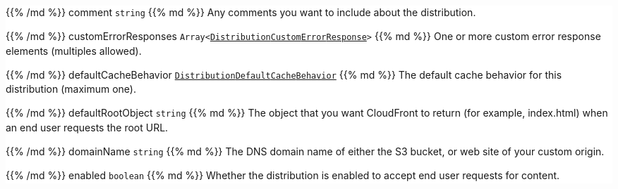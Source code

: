 {{% /md %}}</td>
        </tr>
        <tr>
            <td class="align-top">comment</td>
            <td class="align-top"><code>string</code></td>
            <td class="align-top">{{% md %}}
Any comments you want to include about the
distribution.

{{% /md %}}</td>
        </tr>
        <tr>
            <td class="align-top">custom<wbr>Error<wbr>Responses</td>
            <td class="align-top"><code>Array&lt;<wbr><a href="#distributioncustomerrorresponse">Distribution<wbr>Custom<wbr>Error<wbr>Response</a><wbr>&gt;</code></td>
            <td class="align-top">{{% md %}}
One or more custom error response elements (multiples allowed).

{{% /md %}}</td>
        </tr>
        <tr>
            <td class="align-top">default<wbr>Cache<wbr>Behavior</td>
            <td class="align-top"><code><a href="#distributiondefaultcachebehavior">Distribution<wbr>Default<wbr>Cache<wbr>Behavior</a></code></td>
            <td class="align-top">{{% md %}}
The default cache behavior for this distribution (maximum
one).

{{% /md %}}</td>
        </tr>
        <tr>
            <td class="align-top">default<wbr>Root<wbr>Object</td>
            <td class="align-top"><code>string</code></td>
            <td class="align-top">{{% md %}}
The object that you want CloudFront to
return (for example, index.html) when an end user requests the root URL.

{{% /md %}}</td>
        </tr>
        <tr>
            <td class="align-top">domain<wbr>Name</td>
            <td class="align-top"><code>string</code></td>
            <td class="align-top">{{% md %}}
The DNS domain name of either the S3 bucket, or
web site of your custom origin.

{{% /md %}}</td>
        </tr>
        <tr>
            <td class="align-top">enabled</td>
            <td class="align-top"><code>boolean</code></td>
            <td class="align-top">{{% md %}}
Whether the distribution is enabled to accept end
user requests for content.
